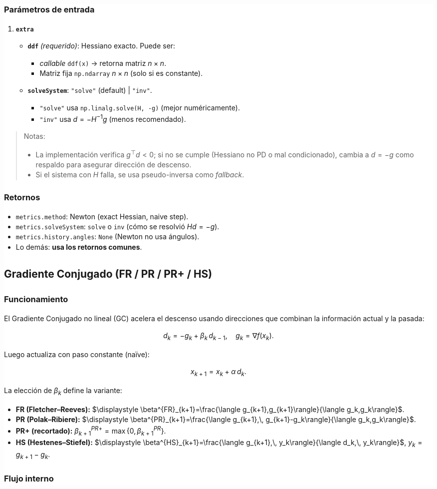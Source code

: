 ### Parámetros de entrada

1. **`extra`**

    - **`ddf`** *(requerido)*: Hessiano exacto. Puede ser:

      - *callable* `ddf(x)` -> retorna matriz $n\times n$.
      - Matriz fija `np.ndarray` $n\times n$ (solo si es constante).
    - **`solveSystem`**: `"solve"` (default) | `"inv"`.

      - `"solve"` usa `np.linalg.solve(H, -g)` (mejor numéricamente).
      - `"inv"` usa $d=-H^{-1}g$ (menos recomendado).

> Notas:
>
> - La implementación verifica $g^\top d<0$; si no se cumple (Hessiano no PD o mal condicionado), cambia a $d=-g$ como respaldo para asegurar dirección de descenso.
> - Si el sistema con $H$ falla, se usa pseudo-inversa como *fallback*.

### Retornos

- `metrics.method`: Newton (exact Hessian, naive step).
- `metrics.solveSystem`: `solve` o `inv` (cómo se resolvió $H d=-g$).
- `metrics.history.angles`: `None` (Newton no usa ángulos).
- Lo demás: **usa los retornos comunes**.

## Gradiente Conjugado (FR / PR / PR+ / HS)

### Funcionamiento

El Gradiente Conjugado no lineal (GC) acelera el descenso usando direcciones que combinan la información actual y la pasada:

$$
d_k = -g_k + \beta_k\, d_{k-1}, \quad g_k=\nabla f(x_k).
$$

Luego actualiza con paso constante (naïve):

$$
x_{k+1}=x_k+\alpha\, d_k.
$$

La elección de $\beta_k$ define la variante:

- **FR (Fletcher–Reeves):** $\displaystyle \beta^{FR}_{k+1}=\frac{\langle g_{k+1},g_{k+1}\rangle}{\langle g_k,g_k\rangle}$.
- **PR (Polak–Ribiere):** $\displaystyle \beta^{PR}_{k+1}=\frac{\langle g_{k+1},\, g_{k+1}-g_k\rangle}{\langle g_k,g_k\rangle}$.
- **PR+ (recortado):** $\beta^{PR+}_{k+1}=\max\{0,\beta^{PR}_{k+1}\}$.
- **HS (Hestenes–Stiefel):** $\displaystyle \beta^{HS}_{k+1}=\frac{\langle g_{k+1},\, y_k\rangle}{\langle d_k,\, y_k\rangle}$, $y_k=g_{k+1}-g_k$.

### Flujo interno

